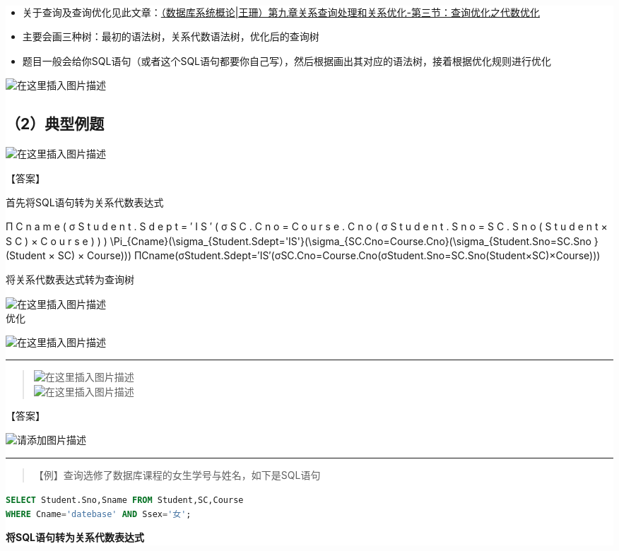 - 关于查询及查询优化见此文章：[（数据库系统概论|王珊）第九章关系查询处理和关系优化-第三节：查询优化之代数优化](https://zhangxing-tech.blog.csdn.net/article/details/122741529)

- 主要会画三种树：最初的语法树，关系代数语法树，优化后的查询树

- 题目一般会给你SQL语句（或者这个SQL语句都要你自己写），然后根据画出其对应的语法树，接着根据优化规则进行优化

![在这里插入图片描述](https://ziquyun.com/main/csdn/img?url=https%3A%2F%2Fimg-blog.csdnimg.cn%2F25f8adc42ab8468a874068e6aaf14c73.png%3Fx-oss-process%3Dimage%2Fwatermark%2Ctype_d3F5LXplbmhlaQ%2Cshadow_50%2Ctext_Q1NETiBA5b-r5LmQ5rGf5rmW%2Csize_20%2Ccolor_FFFFFF%2Ct_70%2Cg_se%2Cx_16&rfUrl=https%3A%2F%2Fzhangxing-tech.blog.csdn.net%2Farticle%2Fdetails%2F123533542)

## （2）典型例题

![在这里插入图片描述](https://ziquyun.com/main/csdn/img?url=https%3A%2F%2Fimg-blog.csdnimg.cn%2F47b14e1a40dc4e45984af8c6cb8342b3.png%3Fx-oss-process%3Dimage%2Fwatermark%2Ctype_d3F5LXplbmhlaQ%2Cshadow_50%2Ctext_Q1NETiBA5b-r5LmQ5rGf5rmW%2Csize_20%2Ccolor_FFFFFF%2Ct_70%2Cg_se%2Cx_16&rfUrl=https%3A%2F%2Fzhangxing-tech.blog.csdn.net%2Farticle%2Fdetails%2F123533542)

【答案】

首先将SQL语句转为关系代数表达式

Π C n a m e \( σ S t u d e n t . S d e p t = ′ I S ′ \( σ S C . C n o = C o u r s e . C n o \( σ S t u d e n t . S n o = S C . S n o \( S t u d e n t × S C \) × C o u r s e \) \) \) \\Pi\_\{Cname\}\(\\sigma\_\{Student.Sdept='IS'\}\(\\sigma\_\{SC.Cno=Course.Cno\}\(\\sigma\_\{Student.Sno=SC.Sno \}\(Student × SC\) × Course\)\)\) ΠCname​\(σStudent.Sdept\=′IS′​\(σSC.Cno\=Course.Cno​\(σStudent.Sno\=SC.Sno​\(Student×SC\)×Course\)\)\)

将关系代数表达式转为查询树

![在这里插入图片描述](https://ziquyun.com/main/csdn/img?url=https%3A%2F%2Fimg-blog.csdnimg.cn%2F2aceee2b4c324cd396465229ad7459dc.png%3Fx-oss-process%3Dimage%2Fwatermark%2Ctype_d3F5LXplbmhlaQ%2Cshadow_50%2Ctext_Q1NETiBA5b-r5LmQ5rGf5rmW%2Csize_20%2Ccolor_FFFFFF%2Ct_70%2Cg_se%2Cx_16&rfUrl=https%3A%2F%2Fzhangxing-tech.blog.csdn.net%2Farticle%2Fdetails%2F123533542)  
优化

![在这里插入图片描述](https://ziquyun.com/main/csdn/img?url=https%3A%2F%2Fimg-blog.csdnimg.cn%2Fde8bf6f494ee422c9e9653faad945840.png%3Fx-oss-process%3Dimage%2Fwatermark%2Ctype_d3F5LXplbmhlaQ%2Cshadow_50%2Ctext_Q1NETiBA5b-r5LmQ5rGf5rmW%2Csize_20%2Ccolor_FFFFFF%2Ct_70%2Cg_se%2Cx_16&rfUrl=https%3A%2F%2Fzhangxing-tech.blog.csdn.net%2Farticle%2Fdetails%2F123533542)

---

> ![在这里插入图片描述](https://ziquyun.com/main/csdn/img?url=https%3A%2F%2Fimg-blog.csdnimg.cn%2F6cdb0aa8aff14ab1983274ad58a83c26.png%3Fx-oss-process%3Dimage%2Fwatermark%2Ctype_d3F5LXplbmhlaQ%2Cshadow_50%2Ctext_Q1NETiBA5b-r5LmQ5rGf5rmW%2Csize_20%2Ccolor_FFFFFF%2Ct_70%2Cg_se%2Cx_16&rfUrl=https%3A%2F%2Fzhangxing-tech.blog.csdn.net%2Farticle%2Fdetails%2F123533542)  
> ![在这里插入图片描述](https://ziquyun.com/main/csdn/img?url=https%3A%2F%2Fimg-blog.csdnimg.cn%2F7cf4f17012994d1aaaf4f125e8799d73.png%3Fx-oss-process%3Dimage%2Fwatermark%2Ctype_d3F5LXplbmhlaQ%2Cshadow_50%2Ctext_Q1NETiBA5b-r5LmQ5rGf5rmW%2Csize_20%2Ccolor_FFFFFF%2Ct_70%2Cg_se%2Cx_16&rfUrl=https%3A%2F%2Fzhangxing-tech.blog.csdn.net%2Farticle%2Fdetails%2F123533542)

【答案】

![请添加图片描述](https://ziquyun.com/main/csdn/img?url=https%3A%2F%2Fimg-blog.csdnimg.cn%2F3831053042dd48e38dd501816cb0eb77.png%3Fx-oss-process%3Dimage%2Fwatermark%2Ctype_d3F5LXplbmhlaQ%2Cshadow_50%2Ctext_Q1NETiBA5b-r5LmQ5rGf5rmW%2Csize_20%2Ccolor_FFFFFF%2Ct_70%2Cg_se%2Cx_16&rfUrl=https%3A%2F%2Fzhangxing-tech.blog.csdn.net%2Farticle%2Fdetails%2F123533542)

---

> 【例】查询选修了数据库课程的女生学号与姓名，如下是SQL语句

```sql
SELECT Student.Sno,Sname FROM Student,SC,Course
WHERE Cname='datebase' AND Ssex='女';
```

**将SQL语句转为关系代数表达式**
